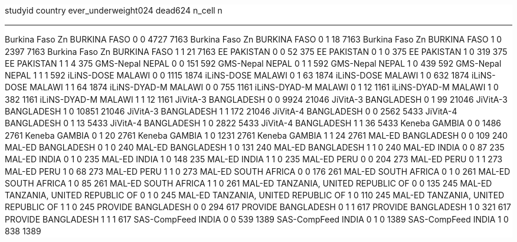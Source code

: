 studyid           country                        ever_underweight024    dead624   n_cell       n
----------------  -----------------------------  --------------------  --------  -------  ------
Burkina Faso Zn   BURKINA FASO                   0                            0     4727    7163
Burkina Faso Zn   BURKINA FASO                   0                            1       18    7163
Burkina Faso Zn   BURKINA FASO                   1                            0     2397    7163
Burkina Faso Zn   BURKINA FASO                   1                            1       21    7163
EE                PAKISTAN                       0                            0       52     375
EE                PAKISTAN                       0                            1        0     375
EE                PAKISTAN                       1                            0      319     375
EE                PAKISTAN                       1                            1        4     375
GMS-Nepal         NEPAL                          0                            0      151     592
GMS-Nepal         NEPAL                          0                            1        1     592
GMS-Nepal         NEPAL                          1                            0      439     592
GMS-Nepal         NEPAL                          1                            1        1     592
iLiNS-DOSE        MALAWI                         0                            0     1115    1874
iLiNS-DOSE        MALAWI                         0                            1       63    1874
iLiNS-DOSE        MALAWI                         1                            0      632    1874
iLiNS-DOSE        MALAWI                         1                            1       64    1874
iLiNS-DYAD-M      MALAWI                         0                            0      755    1161
iLiNS-DYAD-M      MALAWI                         0                            1       12    1161
iLiNS-DYAD-M      MALAWI                         1                            0      382    1161
iLiNS-DYAD-M      MALAWI                         1                            1       12    1161
JiVitA-3          BANGLADESH                     0                            0     9924   21046
JiVitA-3          BANGLADESH                     0                            1       99   21046
JiVitA-3          BANGLADESH                     1                            0    10851   21046
JiVitA-3          BANGLADESH                     1                            1      172   21046
JiVitA-4          BANGLADESH                     0                            0     2562    5433
JiVitA-4          BANGLADESH                     0                            1       13    5433
JiVitA-4          BANGLADESH                     1                            0     2822    5433
JiVitA-4          BANGLADESH                     1                            1       36    5433
Keneba            GAMBIA                         0                            0     1486    2761
Keneba            GAMBIA                         0                            1       20    2761
Keneba            GAMBIA                         1                            0     1231    2761
Keneba            GAMBIA                         1                            1       24    2761
MAL-ED            BANGLADESH                     0                            0      109     240
MAL-ED            BANGLADESH                     0                            1        0     240
MAL-ED            BANGLADESH                     1                            0      131     240
MAL-ED            BANGLADESH                     1                            1        0     240
MAL-ED            INDIA                          0                            0       87     235
MAL-ED            INDIA                          0                            1        0     235
MAL-ED            INDIA                          1                            0      148     235
MAL-ED            INDIA                          1                            1        0     235
MAL-ED            PERU                           0                            0      204     273
MAL-ED            PERU                           0                            1        1     273
MAL-ED            PERU                           1                            0       68     273
MAL-ED            PERU                           1                            1        0     273
MAL-ED            SOUTH AFRICA                   0                            0      176     261
MAL-ED            SOUTH AFRICA                   0                            1        0     261
MAL-ED            SOUTH AFRICA                   1                            0       85     261
MAL-ED            SOUTH AFRICA                   1                            1        0     261
MAL-ED            TANZANIA, UNITED REPUBLIC OF   0                            0      135     245
MAL-ED            TANZANIA, UNITED REPUBLIC OF   0                            1        0     245
MAL-ED            TANZANIA, UNITED REPUBLIC OF   1                            0      110     245
MAL-ED            TANZANIA, UNITED REPUBLIC OF   1                            1        0     245
PROVIDE           BANGLADESH                     0                            0      294     617
PROVIDE           BANGLADESH                     0                            1        1     617
PROVIDE           BANGLADESH                     1                            0      321     617
PROVIDE           BANGLADESH                     1                            1        1     617
SAS-CompFeed      INDIA                          0                            0      539    1389
SAS-CompFeed      INDIA                          0                            1        0    1389
SAS-CompFeed      INDIA                          1                            0      838    1389
